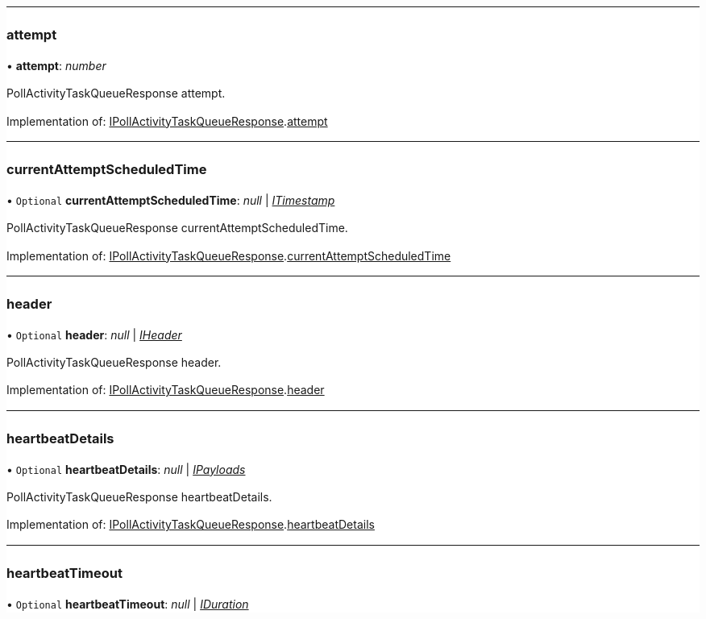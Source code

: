 ___

### attempt

• **attempt**: *number*

PollActivityTaskQueueResponse attempt.

Implementation of: [IPollActivityTaskQueueResponse](../interfaces/proto.temporal.api.workflowservice.v1.ipollactivitytaskqueueresponse.md).[attempt](../interfaces/proto.temporal.api.workflowservice.v1.ipollactivitytaskqueueresponse.md#attempt)

___

### currentAttemptScheduledTime

• `Optional` **currentAttemptScheduledTime**: *null* \| [*ITimestamp*](../interfaces/proto.google.protobuf.itimestamp.md)

PollActivityTaskQueueResponse currentAttemptScheduledTime.

Implementation of: [IPollActivityTaskQueueResponse](../interfaces/proto.temporal.api.workflowservice.v1.ipollactivitytaskqueueresponse.md).[currentAttemptScheduledTime](../interfaces/proto.temporal.api.workflowservice.v1.ipollactivitytaskqueueresponse.md#currentattemptscheduledtime)

___

### header

• `Optional` **header**: *null* \| [*IHeader*](../interfaces/proto.temporal.api.common.v1.iheader.md)

PollActivityTaskQueueResponse header.

Implementation of: [IPollActivityTaskQueueResponse](../interfaces/proto.temporal.api.workflowservice.v1.ipollactivitytaskqueueresponse.md).[header](../interfaces/proto.temporal.api.workflowservice.v1.ipollactivitytaskqueueresponse.md#header)

___

### heartbeatDetails

• `Optional` **heartbeatDetails**: *null* \| [*IPayloads*](../interfaces/proto.temporal.api.common.v1.ipayloads.md)

PollActivityTaskQueueResponse heartbeatDetails.

Implementation of: [IPollActivityTaskQueueResponse](../interfaces/proto.temporal.api.workflowservice.v1.ipollactivitytaskqueueresponse.md).[heartbeatDetails](../interfaces/proto.temporal.api.workflowservice.v1.ipollactivitytaskqueueresponse.md#heartbeatdetails)

___

### heartbeatTimeout

• `Optional` **heartbeatTimeout**: *null* \| [*IDuration*](../interfaces/proto.google.protobuf.iduration.md)
